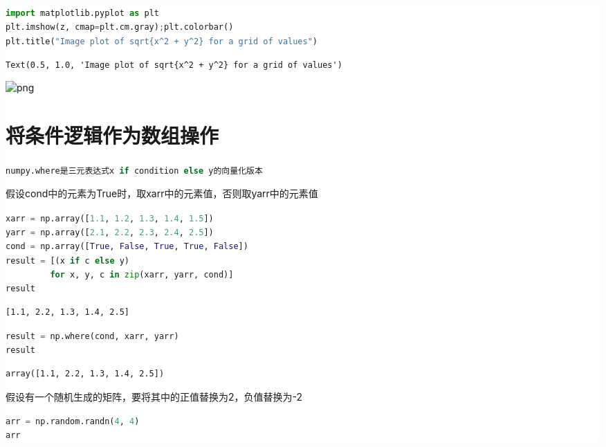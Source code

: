 


```python
import matplotlib.pyplot as plt
plt.imshow(z, cmap=plt.cm.gray);plt.colorbar()
plt.title("Image plot of sqrt{x^2 + y^2} for a grid of values")
```




    Text(0.5, 1.0, 'Image plot of sqrt{x^2 + y^2} for a grid of values')




![png](output_5_1.png)


# 将条件逻辑作为数组操作


```python
numpy.where是三元表达式x if condition else y的向量化版本
```

假设cond中的元素为True时，取xarr中的元素值，否则取yarr中的元素值


```python
xarr = np.array([1.1, 1.2, 1.3, 1.4, 1.5])
yarr = np.array([2.1, 2.2, 2.3, 2.4, 2.5])
cond = np.array([True, False, True, True, False])
result = [(x if c else y)
         for x, y, c in zip(xarr, yarr, cond)]
result
```




    [1.1, 2.2, 1.3, 1.4, 2.5]




```python
result = np.where(cond, xarr, yarr)
result
```




    array([1.1, 2.2, 1.3, 1.4, 2.5])



假设有一个随机生成的矩阵，要将其中的正值替换为2，负值替换为-2


```python
arr = np.random.randn(4, 4)
arr
```
